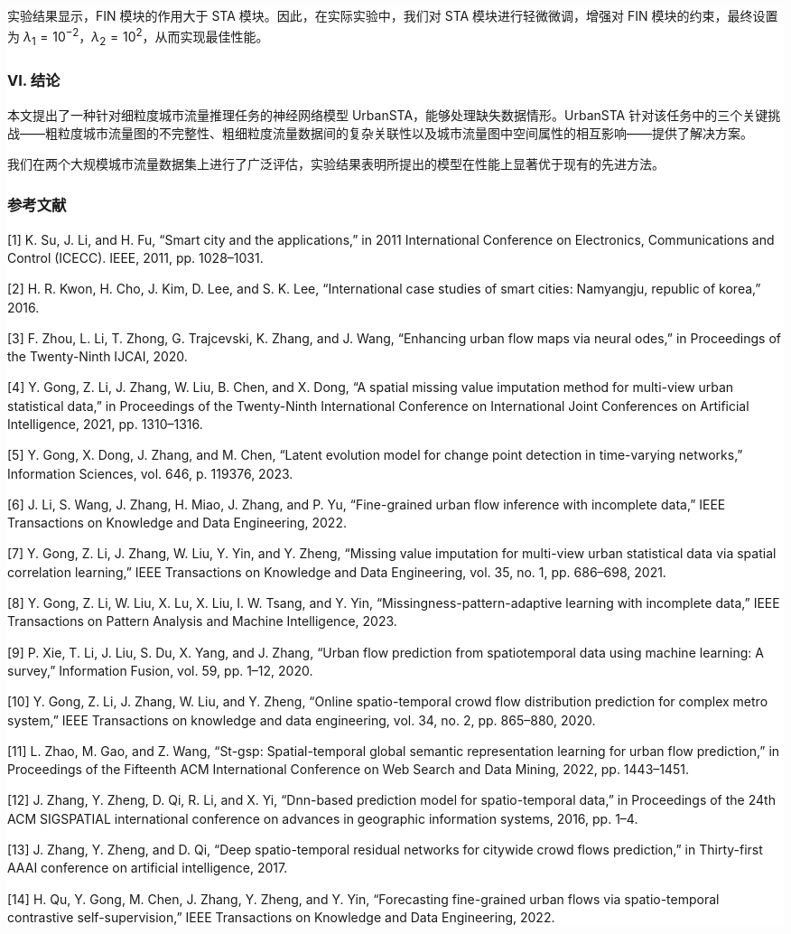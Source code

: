 实验结果显示，FIN 模块的作用大于 STA 模块。因此，在实际实验中，我们对 STA 模块进行轻微微调，增强对 FIN 模块的约束，最终设置为 $\lambda_1 = 10^{-2}$，$\lambda_2 = 10^2$，从而实现最佳性能。

### VI. 结论

本文提出了一种针对细粒度城市流量推理任务的神经网络模型 UrbanSTA，能够处理缺失数据情形。UrbanSTA 针对该任务中的三个关键挑战——粗粒度城市流量图的不完整性、粗细粒度流量数据间的复杂关联性以及城市流量图中空间属性的相互影响——提供了解决方案。

我们在两个大规模城市流量数据集上进行了广泛评估，实验结果表明所提出的模型在性能上显著优于现有的先进方法。

### 参考文献

[1] K. Su, J. Li, and H. Fu, “Smart city and the applications,” in 2011 International Conference on Electronics, Communications and Control (ICECC). IEEE, 2011, pp. 1028–1031.

[2] H. R. Kwon, H. Cho, J. Kim, D. Lee, and S. K. Lee, “International case studies of smart cities: Namyangju, republic of korea,” 2016.

[3] F. Zhou, L. Li, T. Zhong, G. Trajcevski, K. Zhang, and J. Wang, “Enhancing urban flow maps via neural odes,” in Proceedings of the Twenty-Ninth IJCAI, 2020.

[4] Y. Gong, Z. Li, J. Zhang, W. Liu, B. Chen, and X. Dong, “A spatial missing value imputation method for multi-view urban statistical data,” in Proceedings of the Twenty-Ninth International Conference on International Joint Conferences on Artificial Intelligence, 2021, pp. 1310–1316.

[5] Y. Gong, X. Dong, J. Zhang, and M. Chen, “Latent evolution model for change point detection in time-varying networks,” Information Sciences, vol. 646, p. 119376, 2023.

[6] J. Li, S. Wang, J. Zhang, H. Miao, J. Zhang, and P. Yu, “Fine-grained urban flow inference with incomplete data,” IEEE Transactions on Knowledge and Data Engineering, 2022.

[7] Y. Gong, Z. Li, J. Zhang, W. Liu, Y. Yin, and Y. Zheng, “Missing value imputation for multi-view urban statistical data via spatial correlation learning,” IEEE Transactions on Knowledge and Data Engineering, vol. 35, no. 1, pp. 686–698, 2021.

[8] Y. Gong, Z. Li, W. Liu, X. Lu, X. Liu, I. W. Tsang, and Y. Yin, “Missingness-pattern-adaptive learning with incomplete data,” IEEE Transactions on Pattern Analysis and Machine Intelligence, 2023.

[9] P. Xie, T. Li, J. Liu, S. Du, X. Yang, and J. Zhang, “Urban flow prediction from spatiotemporal data using machine learning: A survey,” Information Fusion, vol. 59, pp. 1–12, 2020.

[10] Y. Gong, Z. Li, J. Zhang, W. Liu, and Y. Zheng, “Online spatio-temporal crowd flow distribution prediction for complex metro system,” IEEE Transactions on knowledge and data engineering, vol. 34, no. 2, pp. 865–880, 2020.

[11] L. Zhao, M. Gao, and Z. Wang, “St-gsp: Spatial-temporal global semantic representation learning for urban flow prediction,” in Proceedings of the Fifteenth ACM International Conference on Web Search and Data Mining, 2022, pp. 1443–1451.

[12] J. Zhang, Y. Zheng, D. Qi, R. Li, and X. Yi, “Dnn-based prediction model for spatio-temporal data,” in Proceedings of the 24th ACM SIGSPATIAL international conference on advances in geographic information systems, 2016, pp. 1–4.

[13] J. Zhang, Y. Zheng, and D. Qi, “Deep spatio-temporal residual networks for citywide crowd flows prediction,” in Thirty-first AAAI conference on artificial intelligence, 2017.

[14] H. Qu, Y. Gong, M. Chen, J. Zhang, Y. Zheng, and Y. Yin, “Forecasting fine-grained urban flows via spatio-temporal contrastive self-supervision,” IEEE Transactions on Knowledge and Data Engineering, 2022.
